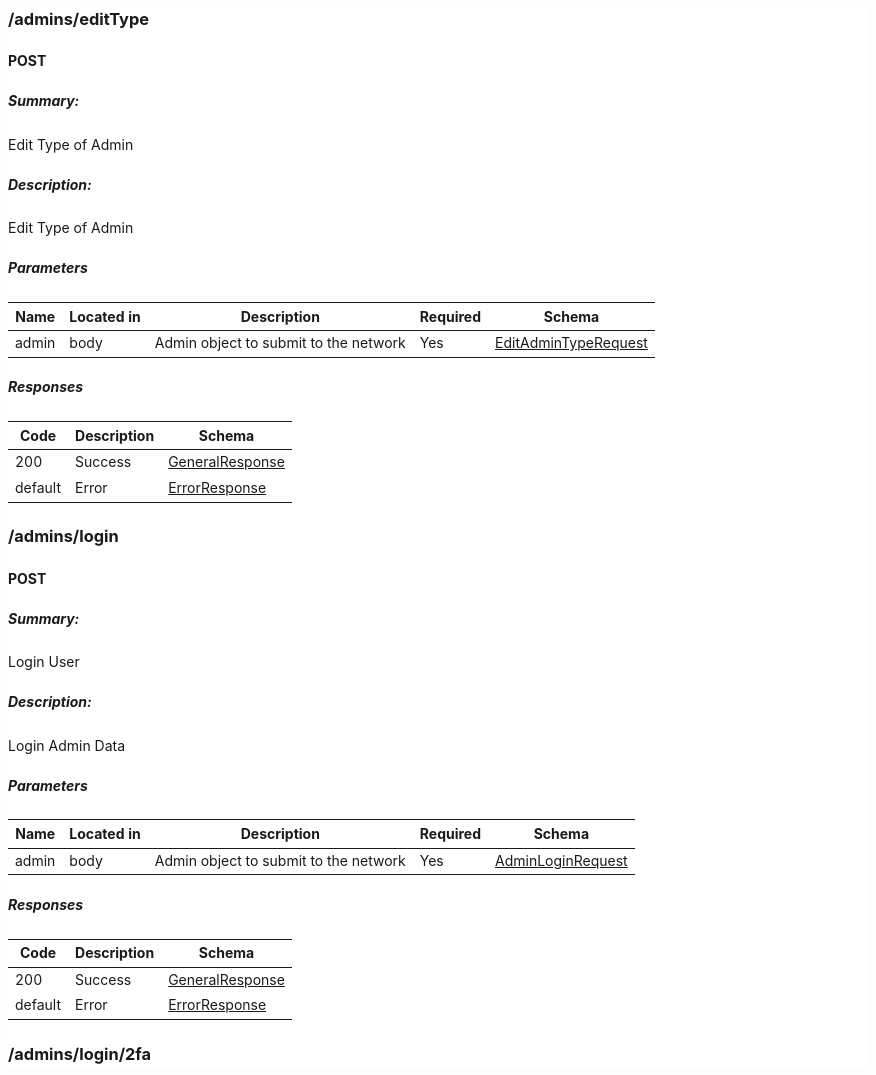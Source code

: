 ### /admins/editType

#### POST
##### Summary:

Edit Type of Admin

##### Description:

Edit Type of Admin

##### Parameters

| Name | Located in | Description | Required | Schema |
| ---- | ---------- | ----------- | -------- | ---- |
| admin | body | Admin object to submit to the network | Yes | [EditAdminTypeRequest](#editadmintyperequest) |

##### Responses

| Code | Description | Schema |
| ---- | ----------- | ------ |
| 200 | Success | [GeneralResponse](#generalresponse) |
| default | Error | [ErrorResponse](#errorresponse) |

### /admins/login

#### POST
##### Summary:

Login User

##### Description:

Login Admin Data

##### Parameters

| Name | Located in | Description | Required | Schema |
| ---- | ---------- | ----------- | -------- | ---- |
| admin | body | Admin object to submit to the network | Yes | [AdminLoginRequest](#adminloginrequest) |

##### Responses

| Code | Description | Schema |
| ---- | ----------- | ------ |
| 200 | Success | [GeneralResponse](#generalresponse) |
| default | Error | [ErrorResponse](#errorresponse) |

### /admins/login/2fa

